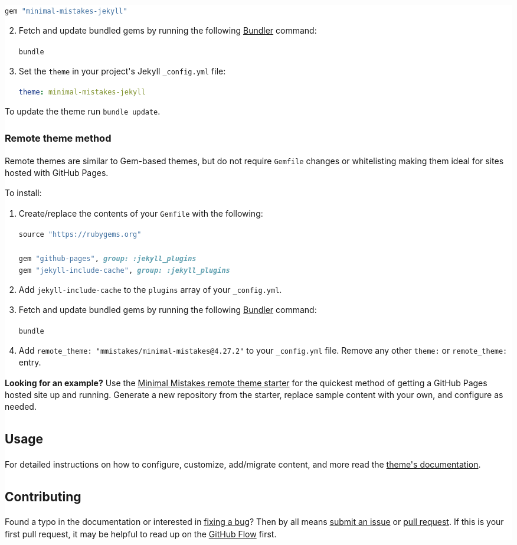    ```ruby
   gem "minimal-mistakes-jekyll"
   ```

2. Fetch and update bundled gems by running the following [Bundler](http://bundler.io/) command:

   ```bash
   bundle
   ```

3. Set the `theme` in your project's Jekyll `_config.yml` file:

   ```yaml
   theme: minimal-mistakes-jekyll
   ```

To update the theme run `bundle update`.

### Remote theme method

Remote themes are similar to Gem-based themes, but do not require `Gemfile` changes or whitelisting making them ideal for sites hosted with GitHub Pages.

To install:

1. Create/replace the contents of your `Gemfile` with the following:

   ```ruby
   source "https://rubygems.org"

   gem "github-pages", group: :jekyll_plugins
   gem "jekyll-include-cache", group: :jekyll_plugins
   ```

2. Add `jekyll-include-cache` to the `plugins` array of your `_config.yml`.

3. Fetch and update bundled gems by running the following [Bundler](https://bundler.io/) command:

   ```bash
   bundle
   ```

4. Add `remote_theme: "mmistakes/minimal-mistakes@4.27.2"` to your `_config.yml` file. Remove any other `theme:` or `remote_theme:` entry.



**Looking for an example?** Use the [Minimal Mistakes remote theme starter](https://github.com/mmistakes/mm-github-pages-starter/generate) for the quickest method of getting a GitHub Pages hosted site up and running. Generate a new repository from the starter, replace sample content with your own, and configure as needed.

## Usage

For detailed instructions on how to configure, customize, add/migrate content, and more read the [theme's documentation](https://mmistakes.github.io/minimal-mistakes/docs/quick-start-guide/).

## Contributing

Found a typo in the documentation or interested in [fixing a bug](https://github.com/mmistakes/minimal-mistakes/issues)? Then by all means [submit an issue](https://github.com/mmistakes/minimal-mistakes/issues/new) or [pull request](https://help.github.com/articles/using-pull-requests/). If this is your first pull request, it may be helpful to read up on the [GitHub Flow](https://guides.github.com/introduction/flow/) first.
